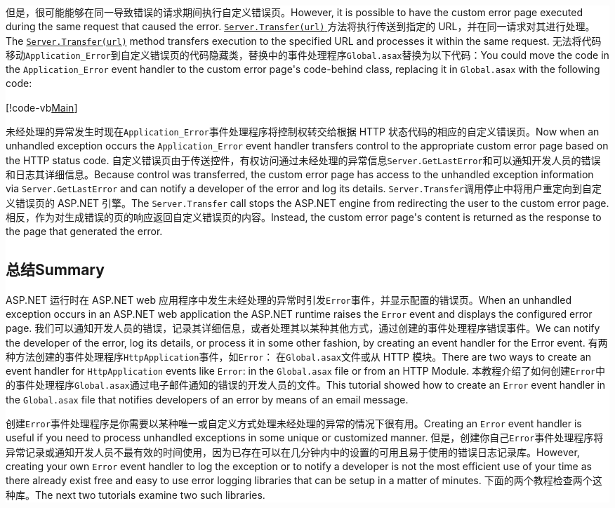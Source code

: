 <span data-ttu-id="f727c-226">但是，很可能能够在同一导致错误的请求期间执行自定义错误页。</span><span class="sxs-lookup"><span data-stu-id="f727c-226">However, it is possible to have the custom error page executed during the same request that caused the error.</span></span> <span data-ttu-id="f727c-227">[ `Server.Transfer(url)` ](https://msdn.microsoft.com/library/system.web.httpserverutility.transfer.aspx)方法将执行传送到指定的 URL，并在同一请求对其进行处理。</span><span class="sxs-lookup"><span data-stu-id="f727c-227">The [`Server.Transfer(url)`](https://msdn.microsoft.com/library/system.web.httpserverutility.transfer.aspx) method transfers execution to the specified URL and processes it within the same request.</span></span> <span data-ttu-id="f727c-228">无法将代码移动`Application_Error`到自定义错误页的代码隐藏类，替换中的事件处理程序`Global.asax`替换为以下代码：</span><span class="sxs-lookup"><span data-stu-id="f727c-228">You could move the code in the `Application_Error` event handler to the custom error page's code-behind class, replacing it in `Global.asax` with the following code:</span></span>

[!code-vb[Main](processing-unhandled-exceptions-vb/samples/sample5.vb)]

<span data-ttu-id="f727c-229">未经处理的异常发生时现在`Application_Error`事件处理程序将控制权转交给根据 HTTP 状态代码的相应的自定义错误页。</span><span class="sxs-lookup"><span data-stu-id="f727c-229">Now when an unhandled exception occurs the `Application_Error` event handler transfers control to the appropriate custom error page based on the HTTP status code.</span></span> <span data-ttu-id="f727c-230">自定义错误页由于传送控件，有权访问通过未经处理的异常信息`Server.GetLastError`和可以通知开发人员的错误和日志其详细信息。</span><span class="sxs-lookup"><span data-stu-id="f727c-230">Because control was transferred, the custom error page has access to the unhandled exception information via `Server.GetLastError` and can notify a developer of the error and log its details.</span></span> <span data-ttu-id="f727c-231">`Server.Transfer`调用停止中将用户重定向到自定义错误页的 ASP.NET 引擎。</span><span class="sxs-lookup"><span data-stu-id="f727c-231">The `Server.Transfer` call stops the ASP.NET engine from redirecting the user to the custom error page.</span></span> <span data-ttu-id="f727c-232">相反，作为对生成错误的页的响应返回自定义错误页的内容。</span><span class="sxs-lookup"><span data-stu-id="f727c-232">Instead, the custom error page's content is returned as the response to the page that generated the error.</span></span>

## <a name="summary"></a><span data-ttu-id="f727c-233">总结</span><span class="sxs-lookup"><span data-stu-id="f727c-233">Summary</span></span>

<span data-ttu-id="f727c-234">ASP.NET 运行时在 ASP.NET web 应用程序中发生未经处理的异常时引发`Error`事件，并显示配置的错误页。</span><span class="sxs-lookup"><span data-stu-id="f727c-234">When an unhandled exception occurs in an ASP.NET web application the ASP.NET runtime raises the `Error` event and displays the configured error page.</span></span> <span data-ttu-id="f727c-235">我们可以通知开发人员的错误，记录其详细信息，或者处理其以某种其他方式，通过创建的事件处理程序错误事件。</span><span class="sxs-lookup"><span data-stu-id="f727c-235">We can notify the developer of the error, log its details, or process it in some other fashion, by creating an event handler for the Error event.</span></span> <span data-ttu-id="f727c-236">有两种方法创建的事件处理程序`HttpApplication`事件，如`Error`： 在`Global.asax`文件或从 HTTP 模块。</span><span class="sxs-lookup"><span data-stu-id="f727c-236">There are two ways to create an event handler for `HttpApplication` events like `Error`: in the `Global.asax` file or from an HTTP Module.</span></span> <span data-ttu-id="f727c-237">本教程介绍了如何创建`Error`中的事件处理程序`Global.asax`通过电子邮件通知的错误的开发人员的文件。</span><span class="sxs-lookup"><span data-stu-id="f727c-237">This tutorial showed how to create an `Error` event handler in the `Global.asax` file that notifies developers of an error by means of an email message.</span></span>

<span data-ttu-id="f727c-238">创建`Error`事件处理程序是你需要以某种唯一或自定义方式处理未经处理的异常的情况下很有用。</span><span class="sxs-lookup"><span data-stu-id="f727c-238">Creating an `Error` event handler is useful if you need to process unhandled exceptions in some unique or customized manner.</span></span> <span data-ttu-id="f727c-239">但是，创建你自己`Error`事件处理程序将异常记录或通知开发人员不最有效的时间使用，因为已存在可以在几分钟内中的设置的可用且易于使用的错误日志记录库。</span><span class="sxs-lookup"><span data-stu-id="f727c-239">However, creating your own `Error` event handler to log the exception or to notify a developer is not the most efficient use of your time as there already exist free and easy to use error logging libraries that can be setup in a matter of minutes.</span></span> <span data-ttu-id="f727c-240">下面的两个教程检查两个这种库。</span><span class="sxs-lookup"><span data-stu-id="f727c-240">The next two tutorials examine two such libraries.</span></span>
